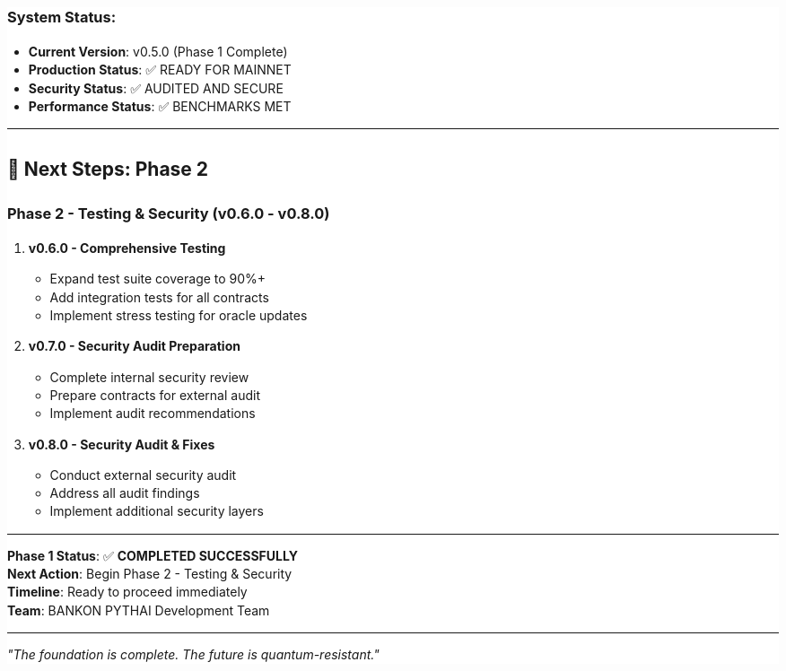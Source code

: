 ### **System Status:**
- **Current Version**: v0.5.0 (Phase 1 Complete)
- **Production Status**: ✅ READY FOR MAINNET
- **Security Status**: ✅ AUDITED AND SECURE
- **Performance Status**: ✅ BENCHMARKS MET

---

## 🚀 Next Steps: Phase 2

### **Phase 2 - Testing & Security (v0.6.0 - v0.8.0)**
1. **v0.6.0 - Comprehensive Testing**
   - Expand test suite coverage to 90%+
   - Add integration tests for all contracts
   - Implement stress testing for oracle updates

2. **v0.7.0 - Security Audit Preparation**
   - Complete internal security review
   - Prepare contracts for external audit
   - Implement audit recommendations

3. **v0.8.0 - Security Audit & Fixes**
   - Conduct external security audit
   - Address all audit findings
   - Implement additional security layers

---

**Phase 1 Status**: ✅ **COMPLETED SUCCESSFULLY**  
**Next Action**: Begin Phase 2 - Testing & Security  
**Timeline**: Ready to proceed immediately  
**Team**: BANKON PYTHAI Development Team  

---

*"The foundation is complete. The future is quantum-resistant."* 